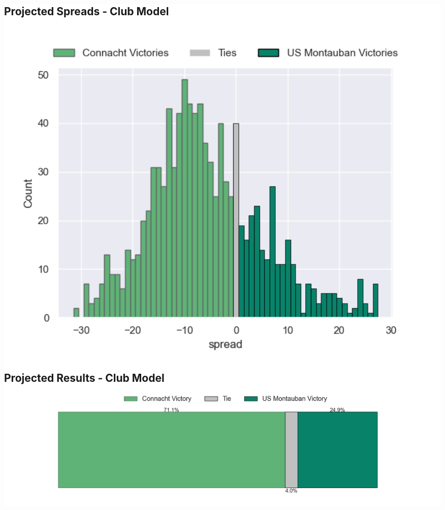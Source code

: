 ## Projected Spreads - Club Model


<p float="left">
<img src="../comp_files/plots/2026-01-17-Connacht_V_USMontauban_spreads.png" width="99%" />
</p>

## Projected Results - Club Model


<p float="left">
<img src="../comp_files/plots/2026-01-17-Connacht_V_USMontauban_resultbar.png" width="99%" />
</p>

